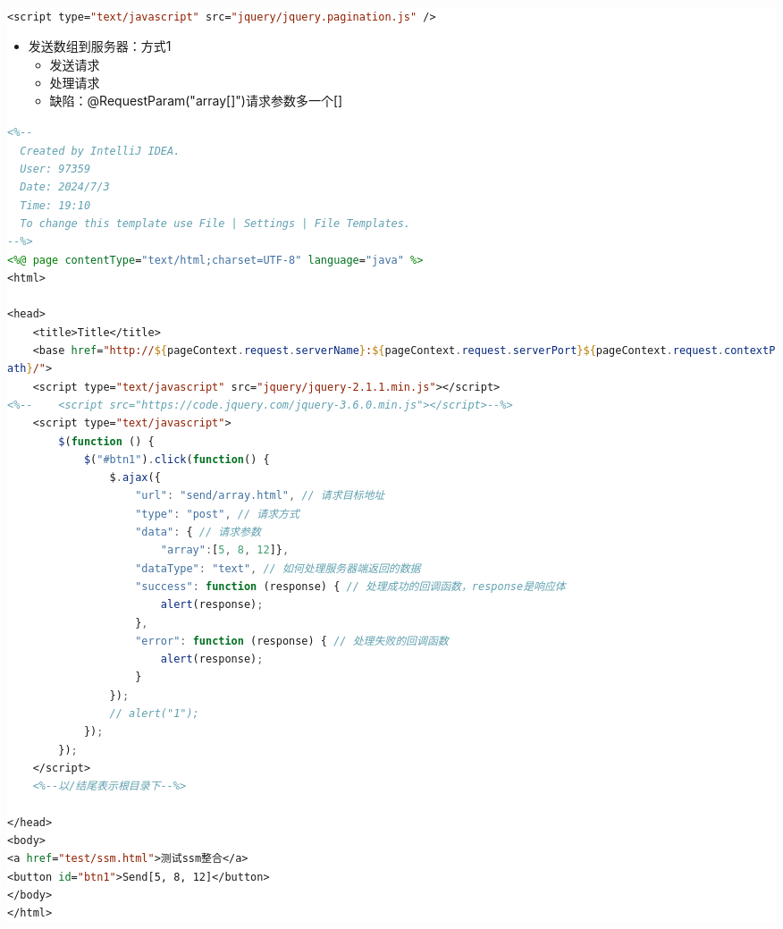   ```jsp
  <script type="text/javascript" src="jquery/jquery.pagination.js" />
  ```

- 发送数组到服务器：方式1
  - 发送请求
  - 处理请求
  - 缺陷：@RequestParam("array[]")请求参数多一个[]

```jsp
<%--
  Created by IntelliJ IDEA.
  User: 97359
  Date: 2024/7/3
  Time: 19:10
  To change this template use File | Settings | File Templates.
--%>
<%@ page contentType="text/html;charset=UTF-8" language="java" %>
<html>

<head>
    <title>Title</title>
    <base href="http://${pageContext.request.serverName}:${pageContext.request.serverPort}${pageContext.request.contextPath}/">
    <script type="text/javascript" src="jquery/jquery-2.1.1.min.js"></script>
<%--    <script src="https://code.jquery.com/jquery-3.6.0.min.js"></script>--%>
    <script type="text/javascript">
        $(function () {
            $("#btn1").click(function() {
                $.ajax({
                    "url": "send/array.html", // 请求目标地址
                    "type": "post", // 请求方式
                    "data": { // 请求参数
                        "array":[5, 8, 12]},
                    "dataType": "text", // 如何处理服务器端返回的数据
                    "success": function (response) { // 处理成功的回调函数，response是响应体
                        alert(response);
                    },
                    "error": function (response) { // 处理失败的回调函数
                        alert(response);
                    }
                });
                // alert("1");
            });
        });
    </script>
    <%--以/结尾表示根目录下--%>

</head>
<body>
<a href="test/ssm.html">测试ssm整合</a>
<button id="btn1">Send[5, 8, 12]</button>
</body>
</html>
```
